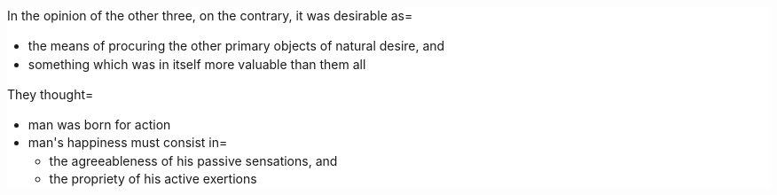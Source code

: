 In the opinion of the other three, on the contrary, it was desirable as= 
- the means of procuring the other primary objects of natural desire, and
- something which was in itself more valuable than them all

They thought= 
- man was born for action
- man's happiness must consist in= 
  - the agreeableness of his passive sensations, and
  - the propriety of his active exertions
